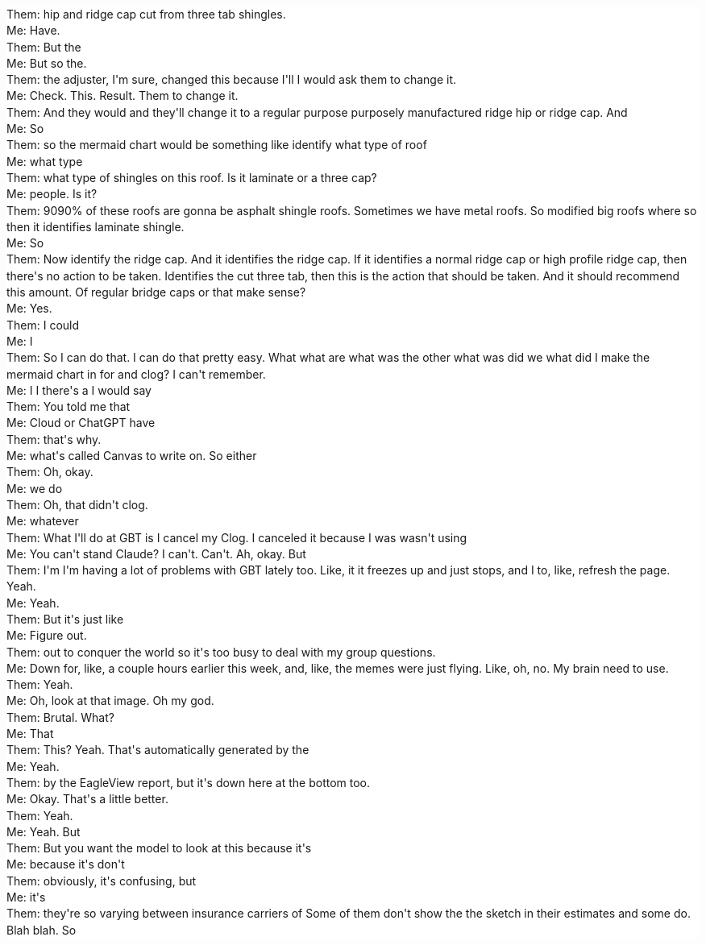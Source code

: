 Them: hip and ridge cap cut from three tab shingles.  
Me: Have.  
Them: But the  
Me: But so the.  
Them: the adjuster, I'm sure, changed this because I'll I would ask them to change it.  
Me: Check. This. Result. Them to change it.  
Them: And they would and they'll change it to a regular purpose purposely manufactured ridge hip or ridge cap. And  
Me: So  
Them: so the mermaid chart would be something like identify what type of roof  
Me: what type  
Them: what type of shingles on this roof. Is it laminate or a three cap?  
Me: people. Is it?  
Them: 9090% of these roofs are gonna be asphalt shingle roofs. Sometimes we have metal roofs. So modified big roofs where so then it identifies laminate shingle.  
Me: So  
Them: Now identify the ridge cap. And it identifies the ridge cap. If it identifies a normal ridge cap or high profile ridge cap, then there's no action to be taken. Identifies the cut three tab, then this is the action that should be taken. And it should recommend this amount. Of regular bridge caps or that make sense?  
Me: Yes.  
Them: I could  
Me: I  
Them: So I can do that. I can do that pretty easy. What what are what was the other what was did we what did I make the mermaid chart in for and clog? I can't remember.  
Me: I I there's a I would say  
Them: You told me that  
Me: Cloud or ChatGPT have  
Them: that's why.  
Me: what's called Canvas to write on. So either  
Them: Oh, okay.  
Me: we do  
Them: Oh, that didn't clog.  
Me: whatever  
Them: What I'll do at GBT is I cancel my Clog. I canceled it because I was wasn't using  
Me: You can't stand Claude? I can't. Can't. Ah, okay. But  
Them: I'm I'm having a lot of problems with GBT lately too. Like, it it freezes up and just stops, and I to, like, refresh the page. Yeah.  
Me: Yeah.  
Them: But it's just like  
Me: Figure out.  
Them: out to conquer the world so it's too busy to deal with my group questions.  
Me: Down for, like, a couple hours earlier this week, and, like, the memes were just flying. Like, oh, no. My brain need to use.  
Them: Yeah.  
Me: Oh, look at that image. Oh my god.  
Them: Brutal. What?  
Me: That  
Them: This? Yeah. That's automatically generated by the  
Me: Yeah.  
Them: by the EagleView report, but it's down here at the bottom too.  
Me: Okay. That's a little better.  
Them: Yeah.  
Me: Yeah. But  
Them: But you want the model to look at this because it's  
Me: because it's don't  
Them: obviously, it's confusing, but  
Me: it's  
Them: they're so varying between insurance carriers of Some of them don't show the the sketch in their estimates and some do. Blah blah. So  